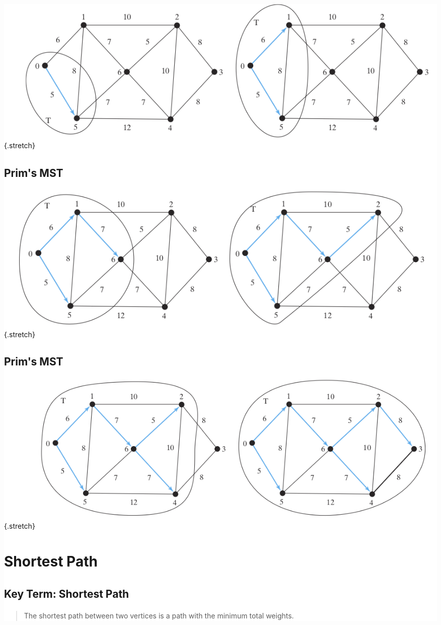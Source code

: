![](lecture12-diagram9.png){.stretch}

## Prim's MST

![](lecture12-diagram10.png){.stretch}

## Prim's MST

![](lecture12-diagram11.png){.stretch}

# Shortest Path

## Key Term: Shortest Path

> The shortest path between two vertices is a path with the minimum total weights.
